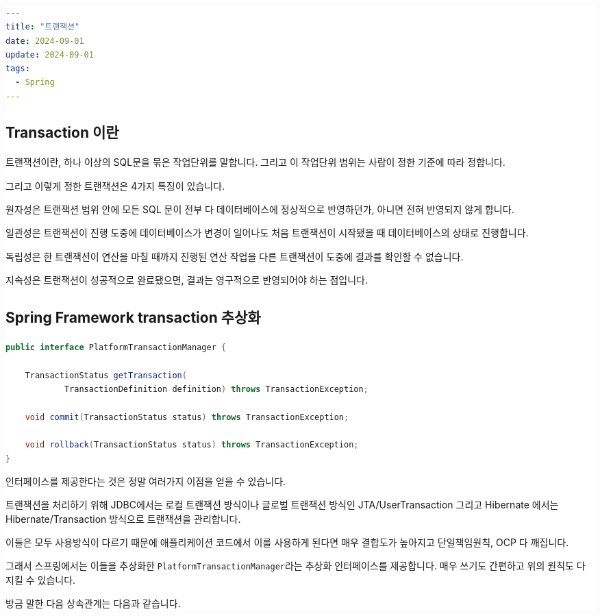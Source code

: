 ```yaml
---
title: "트랜잭션"
date: 2024-09-01
update: 2024-09-01
tags:
  - Spring
---
```


## Transaction 이란

트랜잭션이란, 하나 이상의 SQL문을 묶은 작업단위를 말합니다. 그리고 이 작업단위 범위는 사람이 정한 기준에 따라 정합니다.  

그리고 이렇게 정한 트랜잭션은 4가지 특징이 있습니다. 

원자성은 트랜잭션 범위 안에 모든 SQL 문이 전부 다 데이터베이스에 정상적으로 반영하던가, 아니면 전혀 반영되지 않게 합니다. 

일관성은 트랜잭션이 진행 도중에 데이터베이스가 변경이 일어나도 처음 트랜잭션이 시작됐을 때 데이터베이스의 상태로 진행합니다. 

독립성은 한 트랜잭션이 연산을 마칠 때까지 진행된 연산 작업을 다른 트랜잭션이 도중에 결과를 확인할 수 없습니다.

지속성은 트랜잭션이 성공적으로 완료됐으면, 결과는 영구적으로 반영되어야 하는 점입니다. 


## Spring Framework transaction 추상화 


```java
public interface PlatformTransactionManager {

    TransactionStatus getTransaction(
            TransactionDefinition definition) throws TransactionException;

    void commit(TransactionStatus status) throws TransactionException;

    void rollback(TransactionStatus status) throws TransactionException;
}
```

인터페이스를 제공한다는 것은 정말 여러가지 이점을 얻을 수 있습니다. 

트랜잭션을 처리하기 위해 JDBC에서는 로컬 트랜잭션 방식이나 글로벌 트랜잭션 방식인 JTA/UserTransaction 그리고 Hibernate 에서는 Hibernate/Transaction 
방식으로 트랜잭션을 관리합니다. 

이들은 모두 사용방식이 다르기 때문에 애플리케이션 코드에서 이를 사용하게 된다면 매우 결합도가 높아지고 단일책임원칙, OCP 다 깨집니다.

그래서 스프링에서는 이들을 추상화한 `PlatformTransactionManager`라는 추상화 인터페이스를 제공합니다. 매우 쓰기도 간편하고 위의 원칙도 다 지킬 수 있습니다.


방금 말한 다음 상속관계는 다음과 같습니다.
